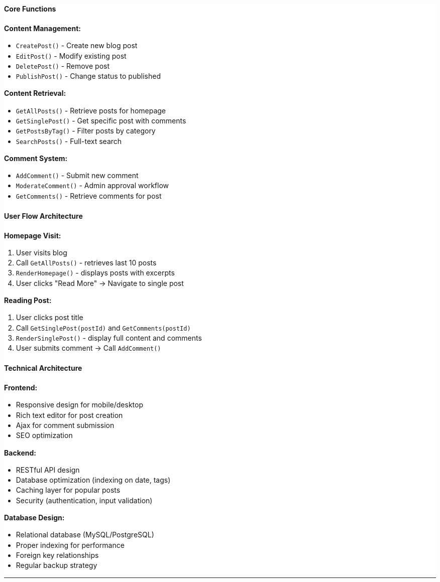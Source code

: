 #### Core Functions

**Content Management:**
- `CreatePost()` - Create new blog post
- `EditPost()` - Modify existing post
- `DeletePost()` - Remove post
- `PublishPost()` - Change status to published

**Content Retrieval:**
- `GetAllPosts()` - Retrieve posts for homepage
- `GetSinglePost()` - Get specific post with comments
- `GetPostsByTag()` - Filter posts by category
- `SearchPosts()` - Full-text search

**Comment System:**
- `AddComment()` - Submit new comment
- `ModerateComment()` - Admin approval workflow
- `GetComments()` - Retrieve comments for post

#### User Flow Architecture

**Homepage Visit:**
1. User visits blog
2. Call `GetAllPosts()` - retrieves last 10 posts
3. `RenderHomepage()` - displays posts with excerpts
4. User clicks "Read More" → Navigate to single post

**Reading Post:**
1. User clicks post title
2. Call `GetSinglePost(postId)` and `GetComments(postId)`
3. `RenderSinglePost()` - display full content and comments
4. User submits comment → Call `AddComment()`

#### Technical Architecture

**Frontend:**
- Responsive design for mobile/desktop
- Rich text editor for post creation
- Ajax for comment submission
- SEO optimization

**Backend:**
- RESTful API design
- Database optimization (indexing on date, tags)
- Caching layer for popular posts
- Security (authentication, input validation)

**Database Design:**
- Relational database (MySQL/PostgreSQL)
- Proper indexing for performance
- Foreign key relationships
- Regular backup strategy

---
